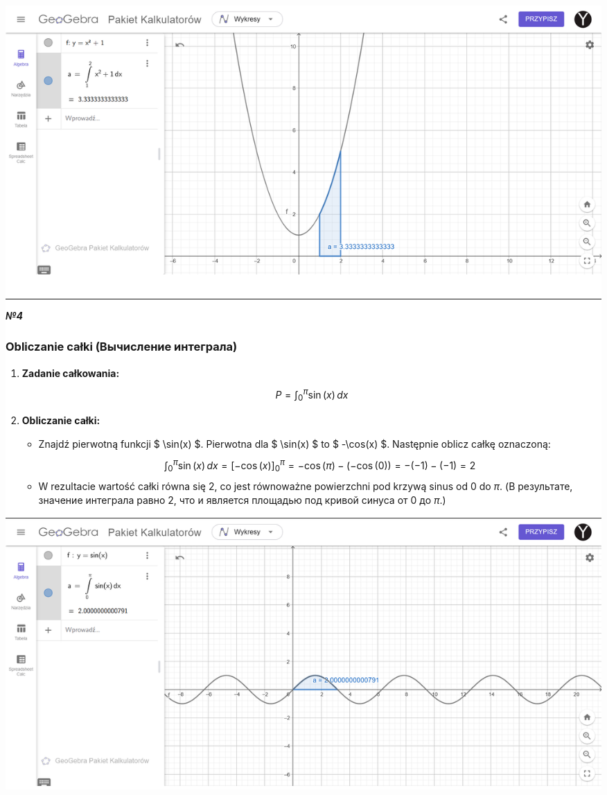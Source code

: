 ![alt text](image-6.png)

##
---
***№4***

### Obliczanie całki (Вычисление интеграла)

1. **Zadanie całkowania:**
   $$
   P = \int_0^\pi \sin(x) \, dx
   $$

2. **Obliczanie całki:**
   - Znajdź pierwotną funkcji $ \sin(x) $. Pierwotna dla $ \sin(x) $ to $ -\cos(x) $. Następnie oblicz całkę oznaczoną:
   $$
   \int_0^\pi \sin(x) \, dx = [-\cos(x)]_0^\pi = -\cos(\pi) - (-\cos(0)) = -(-1) - (-1) = 2
   $$
   - W rezultacie wartość całki równa się 2, co jest równoważne powierzchni pod krzywą sinus od 0 do $\pi$. (В результате, значение интеграла равно 2, что и является площадью под кривой синуса от 0 до $\pi$.)

![alt text](image-7.png)
